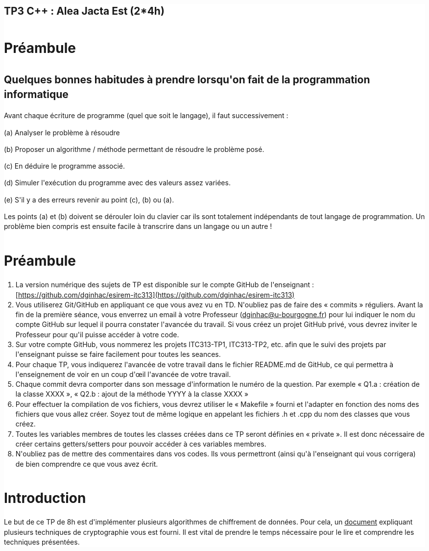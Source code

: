 ## TP3 C++ : Alea Jacta Est (2*4h)

# Préambule

## Quelques bonnes habitudes à prendre lorsqu'on fait de la programmation informatique

Avant chaque écriture de programme (quel que soit le langage), il faut successivement :

(a) Analyser le problème à résoudre

(b) Proposer un algorithme / méthode permettant de résoudre le problème posé.

(c) En déduire le programme associé.

(d) Simuler l'exécution du programme avec des valeurs assez variées.

(e) S'il y a des erreurs revenir au point (c), (b) ou (a).

Les points (a) et (b) doivent se dérouler loin du clavier car ils sont totalement indépendants de tout langage de programmation. Un problème bien compris est ensuite facile à transcrire dans un langage ou un autre !

# Préambule

1. La version numérique des sujets de TP est disponible sur le compte GitHub de l'enseignant : [https://github.com/dginhac/esirem-itc313](https://github.com/dginhac/esirem-itc313)
2. Vous utiliserez Git/GitHub en appliquant ce que vous avez vu en TD. N'oubliez pas de faire des « commits » réguliers. Avant la fin de la première séance, vous enverrez un email à votre Professeur ([dginhac@u-bourgogne.fr](mailto:dginhac@u-bourgogne.fr)) pour lui indiquer le nom du compte GitHub sur lequel il pourra constater l'avancée du travail. Si vous créez un projet GitHub privé, vous devrez inviter le Professeur pour qu'il puisse accéder à votre code.
3. Sur votre compte GitHub, vous nommerez les projets ITC313-TP1, ITC313-TP2, etc. afin que le suivi des projets par l'enseignant puisse se faire facilement pour toutes les seances.
4. Pour chaque TP, vous indiquerez l'avancée de votre travail dans le fichier README.md de GitHub, ce qui permettra à l'enseignement de voir en un coup d'œil l'avancée de votre travail.
5. Chaque commit devra comporter dans son message d'information le numéro de la question. Par exemple « Q1.a : création de la classe XXXX », « Q2.b : ajout de la méthode YYYY à la classe XXXX »
6. Pour effectuer la compilation de vos fichiers, vous devrez utiliser le « Makefile » fourni et l'adapter en fonction des noms des fichiers que vous allez créer. Soyez tout de même logique en appelant les fichiers .h et .cpp du nom des classes que vous créez.
7. Toutes les variables membres de toutes les classes créées dans ce TP seront définies en « private ». Il est donc nécessaire de créer certains getters/setters pour pouvoir accéder à ces variables membres.
8. N'oubliez pas de mettre des commentaires dans vos codes. Ils vous permettront (ainsi qu'à l'enseignant qui vous corrigera) de bien comprendre ce que vous avez écrit.

# Introduction

Le but de ce TP de 8h est d'implémenter plusieurs algorithmes de chiffrement de données. Pour cela, un [document](cryptographie.pdf) expliquant plusieurs techniques de cryptographie vous est fourni. Il est vital de prendre le temps nécessaire pour le lire et comprendre les techniques présentées.
